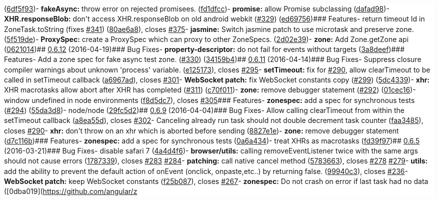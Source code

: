 ([6df5f93](https://github.com/angular/zone.js/commit/6df5f93))- **fakeAsync:** throw error on rejected promisees. ([fd1dfcc](https://github.com/angular/zone.js/commit/fd1dfcc))- **promise:** allow Promise subclassing ([dafad98](https://github.com/angular/zone.js/commit/dafad98))- **XHR.responseBlob:** don't access XHR.responseBlob on old android webkit ([#329](https://github.com/angular/zone.js/issues/329)) ([ed69756](https://github.com/angular/zone.js/commit/ed69756))### Features- return timeout Id in ZoneTask.toString (fixes [#341](https://github.com/angular/zone.js/issues/341)) ([80ae6a8](https://github.com/angular/zone.js/commit/80ae6a8)), closes [#375](https://github.com/angular/zone.js/issues/375)- **jasmine:** Switch jasmine patch to use microtask and preserve zone. ([5f519de](https://github.com/angular/zone.js/commit/5f519de))- **ProxySpec:** create a ProxySpec which can proxy to other ZoneSpecs. ([2d02e39](https://github.com/angular/zone.js/commit/2d02e39))- **zone:** Add Zone.getZone api ([0621014](https://github.com/angular/zone.js/commit/0621014))<a name="0.6.12"></a>## [0.6.12](https://github.com/angular/zone.js/compare/v0.6.11...v0.6.12) (2016-04-19)### Bug Fixes- **property-descriptor:** do not fail for events without targets ([3a8deef](https://github.com/angular/zone.js/commit/3a8deef))### Features- Add a zone spec for fake async test zone. ([#330](https://github.com/angular/zone.js/issues/330)) ([34159b4](https://github.com/angular/zone.js/commit/34159b4))<a name="0.6.11"></a>## [0.6.11](https://github.com/angular/zone.js/compare/v0.6.9...v0.6.11) (2016-04-14)### Bug Fixes- Suppress closure compiler warnings about unknown 'process' variable. ([e125173](https://github.com/angular/zone.js/commit/e125173)), closes [#295](https://github.com/angular/zone.js/issues/295)- **setTimeout:** fix for [#290](https://github.com/angular/zone.js/issues/290), allow clearTimeout to be called in setTimeout callback ([a6967ad](https://github.com/angular/zone.js/commit/a6967ad)), closes [#301](https://github.com/angular/zone.js/issues/301)- **WebSocket patch:** fix WebSocket constants copy ([#299](https://github.com/angular/zone.js/issues/299)) ([5dc4339](https://github.com/angular/zone.js/commit/5dc4339))- **xhr:** XHR macrotasks allow abort after XHR has completed ([#311](https://github.com/angular/zone.js/issues/311)) ([c70f011](https://github.com/angular/zone.js/commit/c70f011))- **zone:** remove debugger statement ([#292](https://github.com/angular/zone.js/issues/292)) ([01cec16](https://github.com/angular/zone.js/commit/01cec16))- window undefined in node environments ([f8d5dc7](https://github.com/angular/zone.js/commit/f8d5dc7)), closes [#305](https://github.com/angular/zone.js/issues/305)### Features- **zonespec:** add a spec for synchronous tests ([#294](https://github.com/angular/zone.js/issues/294)) ([55da3d8](https://github.com/angular/zone.js/commit/55da3d8))- node/node ([29fc5d2](https://github.com/angular/zone.js/commit/29fc5d2))<a name="0.6.9"></a>## [0.6.9](https://github.com/angular/zone.js/compare/v0.6.5...v0.6.9) (2016-04-04)### Bug Fixes- Allow calling clearTimeout from within the setTimeout callback ([a8ea55d](https://github.com/angular/zone.js/commit/a8ea55d)), closes [#302](https://github.com/angular/zone.js/issues/302)- Canceling already run task should not double decrement task counter ([faa3485](https://github.com/angular/zone.js/commit/faa3485)), closes [#290](https://github.com/angular/zone.js/issues/290)- **xhr:** don't throw on an xhr which is aborted before sending ([8827e1e](https://github.com/angular/zone.js/commit/8827e1e))- **zone:** remove debugger statement
([d7c116b](https://github.com/angular/zone.js/commit/d7c116b))### Features- **zonespec:** add a spec for synchronous tests ([0a6a434](https://github.com/angular/zone.js/commit/0a6a434))- treat XHRs as macrotasks ([fd39f97](https://github.com/angular/zone.js/commit/fd39f97))<a name="0.6.5"></a>## [0.6.5](https://github.com/angular/zone.js/compare/v0.6.2...v0.6.5) (2016-03-21)### Bug Fixes- disable safari 7 ([4a4d4f6](https://github.com/angular/zone.js/commit/4a4d4f6))- **browser/utils:** calling removeEventListener twice with the same args should not cause errors ([1787339](https://github.com/angular/zone.js/commit/1787339)), closes [#283](https://github.com/angular/zone.js/issues/283) [#284](https://github.com/angular/zone.js/issues/284)- **patching:** call native cancel method ([5783663](https://github.com/angular/zone.js/commit/5783663)), closes [#278](https://github.com/angular/zone.js/issues/278) [#279](https://github.com/angular/zone.js/issues/279)- **utils:** add the ability to prevent the default action of onEvent (onclick, onpaste,etc..) by returning false. ([99940c3](https://github.com/angular/zone.js/commit/99940c3)), closes [#236](https://github.com/angular/zone.js/issues/236)- **WebSocket patch:** keep WebSocket constants ([f25b087](https://github.com/angular/zone.js/commit/f25b087)), closes [#267](https://github.com/angular/zone.js/issues/267)- **zonespec:** Do not crash on error if last task had no data ([0dba019](https://github.com/angular/z